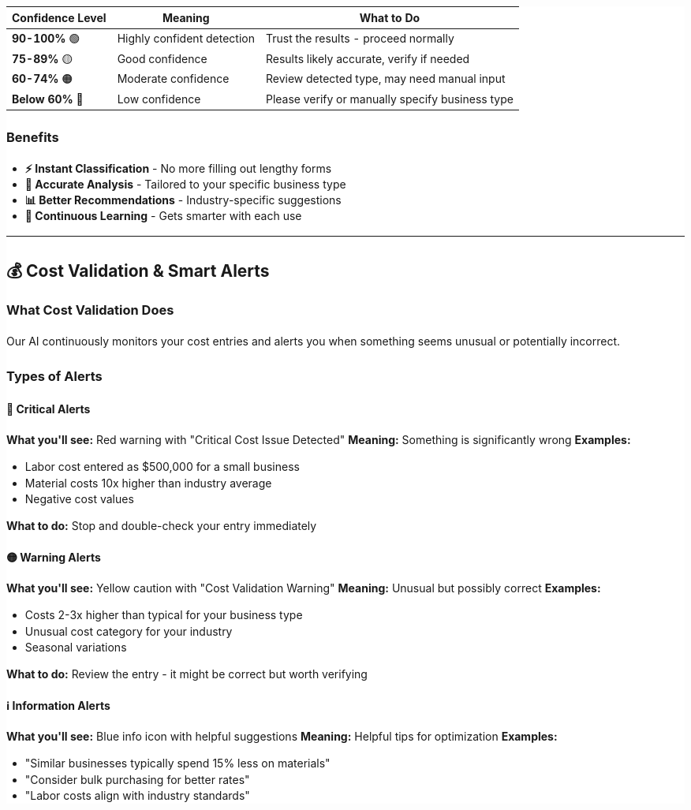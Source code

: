 | Confidence Level | Meaning | What to Do |
|-----------------|---------|------------|
| **90-100%** 🟢 | Highly confident detection | Trust the results - proceed normally |
| **75-89%** 🟡 | Good confidence | Results likely accurate, verify if needed |
| **60-74%** 🟠 | Moderate confidence | Review detected type, may need manual input |
| **Below 60%** 🔴 | Low confidence | Please verify or manually specify business type |

### Benefits
- **⚡ Instant Classification** - No more filling out lengthy forms
- **🎯 Accurate Analysis** - Tailored to your specific business type
- **📊 Better Recommendations** - Industry-specific suggestions
- **🔄 Continuous Learning** - Gets smarter with each use

---

## 💰 Cost Validation & Smart Alerts

### What Cost Validation Does
Our AI continuously monitors your cost entries and alerts you when something seems unusual or potentially incorrect.

### Types of Alerts

#### 🔴 **Critical Alerts**
**What you'll see:** Red warning with "Critical Cost Issue Detected"
**Meaning:** Something is significantly wrong
**Examples:**
- Labor cost entered as $500,000 for a small business
- Material costs 10x higher than industry average
- Negative cost values

**What to do:** Stop and double-check your entry immediately

#### 🟡 **Warning Alerts**
**What you'll see:** Yellow caution with "Cost Validation Warning"
**Meaning:** Unusual but possibly correct
**Examples:**
- Costs 2-3x higher than typical for your business type
- Unusual cost category for your industry
- Seasonal variations

**What to do:** Review the entry - it might be correct but worth verifying

#### ℹ️ **Information Alerts**
**What you'll see:** Blue info icon with helpful suggestions
**Meaning:** Helpful tips for optimization
**Examples:**
- "Similar businesses typically spend 15% less on materials"
- "Consider bulk purchasing for better rates"
- "Labor costs align with industry standards"
